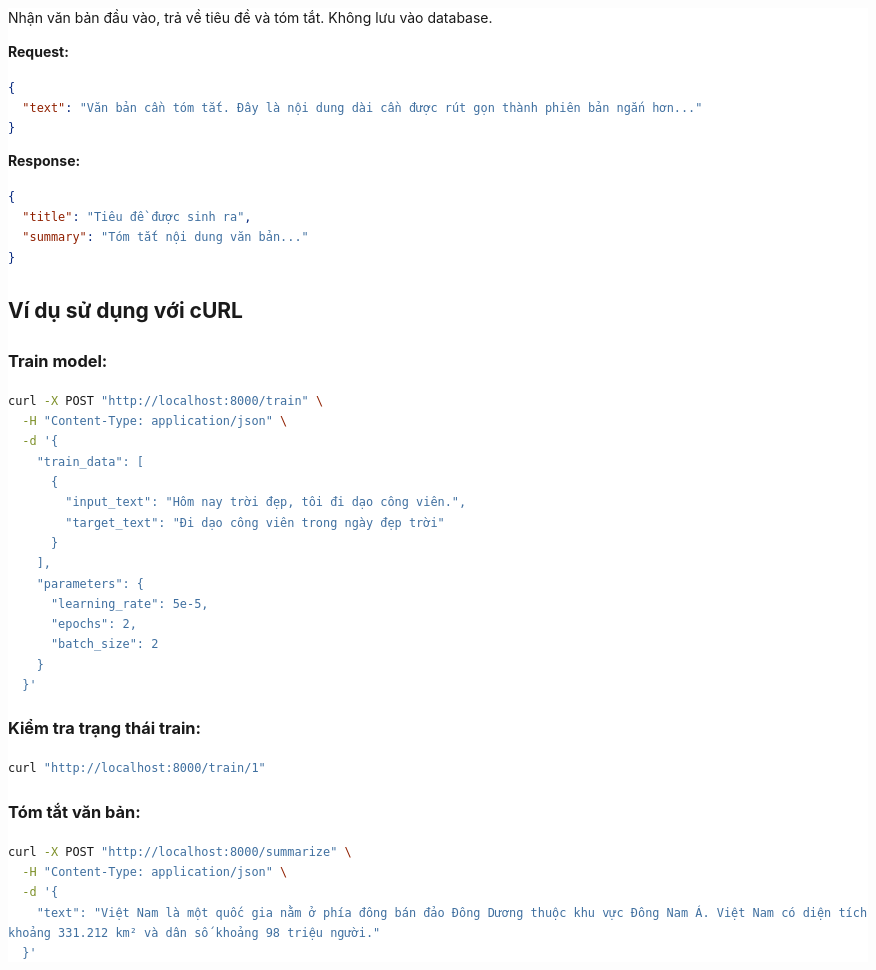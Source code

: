 Nhận văn bản đầu vào, trả về tiêu đề và tóm tắt. Không lưu vào database.

**Request:**
```json
{
  "text": "Văn bản cần tóm tắt. Đây là nội dung dài cần được rút gọn thành phiên bản ngắn hơn..."
}
```

**Response:**
```json
{
  "title": "Tiêu đề được sinh ra",
  "summary": "Tóm tắt nội dung văn bản..."
}
```

## Ví dụ sử dụng với cURL

### Train model:
```bash
curl -X POST "http://localhost:8000/train" \
  -H "Content-Type: application/json" \
  -d '{
    "train_data": [
      {
        "input_text": "Hôm nay trời đẹp, tôi đi dạo công viên.",
        "target_text": "Đi dạo công viên trong ngày đẹp trời"
      }
    ],
    "parameters": {
      "learning_rate": 5e-5,
      "epochs": 2,
      "batch_size": 2
    }
  }'
```

### Kiểm tra trạng thái train:
```bash
curl "http://localhost:8000/train/1"
```

### Tóm tắt văn bản:
```bash
curl -X POST "http://localhost:8000/summarize" \
  -H "Content-Type: application/json" \
  -d '{
    "text": "Việt Nam là một quốc gia nằm ở phía đông bán đảo Đông Dương thuộc khu vực Đông Nam Á. Việt Nam có diện tích khoảng 331.212 km² và dân số khoảng 98 triệu người."
  }'
```

